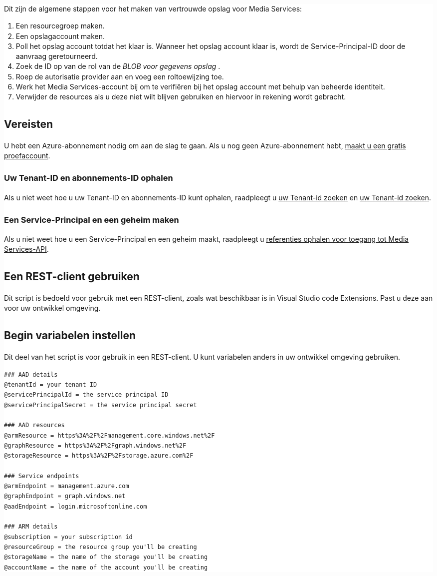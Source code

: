 Dit zijn de algemene stappen voor het maken van vertrouwde opslag voor Media Services:

1. Een resourcegroep maken.
1. Een opslagaccount maken.
1. Poll het opslag account totdat het klaar is. Wanneer het opslag account klaar is, wordt de Service-Principal-ID door de aanvraag geretourneerd.
1. Zoek de ID op van de rol van de *BLOB voor gegevens opslag* .
1. Roep de autorisatie provider aan en voeg een roltoewijzing toe.
1. Werk het Media Services-account bij om te verifiëren bij het opslag account met behulp van beheerde identiteit.
1. Verwijder de resources als u deze niet wilt blijven gebruiken en hiervoor in rekening wordt gebracht.



## <a name="prerequisites"></a>Vereisten

U hebt een Azure-abonnement nodig om aan de slag te gaan.  Als u nog geen Azure-abonnement hebt, [maakt u een gratis proefaccount](https://azure.microsoft.com/free/).

### <a name="get-your-tenant-id-and-subscription-id"></a>Uw Tenant-ID en abonnements-ID ophalen

Als u niet weet hoe u uw Tenant-ID en abonnements-ID kunt ophalen, raadpleegt u [uw Tenant-id zoeken](setup-azure-tenant-how-to.md) en [uw Tenant-id zoeken](setup-azure-tenant-how-to.md).

### <a name="create-a-service-principal-and-secret"></a>Een Service-Principal en een geheim maken

Als u niet weet hoe u een Service-Principal en een geheim maakt, raadpleegt u [referenties ophalen voor toegang tot Media Services-API](access-api-howto.md).

## <a name="use-a-rest-client"></a>Een REST-client gebruiken

Dit script is bedoeld voor gebruik met een REST-client, zoals wat beschikbaar is in Visual Studio code Extensions.  Past u deze aan voor uw ontwikkel omgeving.

## <a name="set-initial-variables"></a>Begin variabelen instellen

Dit deel van het script is voor gebruik in een REST-client. U kunt variabelen anders in uw ontwikkel omgeving gebruiken.

```rest
### AAD details
@tenantId = your tenant ID
@servicePrincipalId = the service principal ID
@servicePrincipalSecret = the service principal secret

### AAD resources
@armResource = https%3A%2F%2Fmanagement.core.windows.net%2F
@graphResource = https%3A%2F%2Fgraph.windows.net%2F
@storageResource = https%3A%2F%2Fstorage.azure.com%2F

### Service endpoints
@armEndpoint = management.azure.com
@graphEndpoint = graph.windows.net
@aadEndpoint = login.microsoftonline.com

### ARM details
@subscription = your subscription id
@resourceGroup = the resource group you'll be creating
@storageName = the name of the storage you'll be creating
@accountName = the name of the account you'll be creating
```